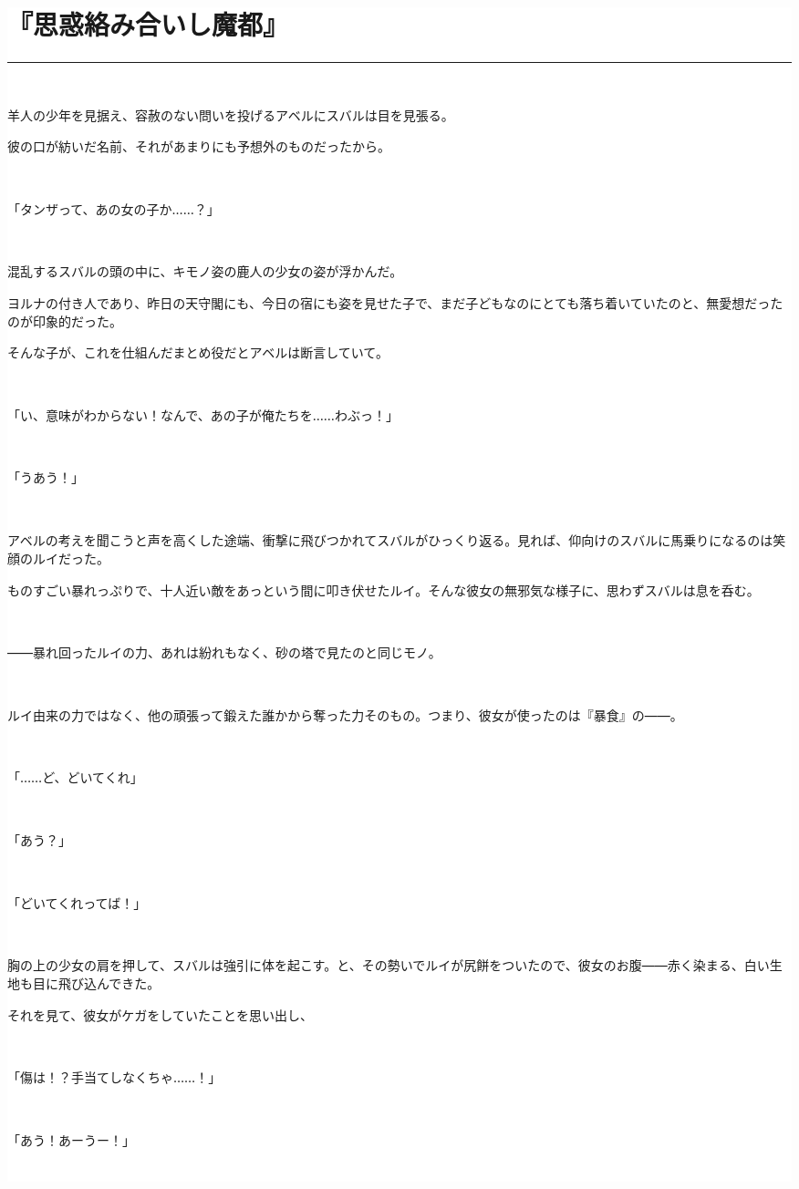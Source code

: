 # 『思惑絡み合いし魔都』

------

　

羊人の少年を見据え、容赦のない問いを投げるアベルにスバルは目を見張る。

彼の口が紡いだ名前、それがあまりにも予想外のものだったから。

　

「タンザって、あの女の子か……？」

　

混乱するスバルの頭の中に、キモノ姿の鹿人の少女の姿が浮かんだ。

ヨルナの付き人であり、昨日の天守閣にも、今日の宿にも姿を見せた子で、まだ子どもなのにとても落ち着いていたのと、無愛想だったのが印象的だった。

そんな子が、これを仕組んだまとめ役だとアベルは断言していて。

　

「い、意味がわからない！なんで、あの子が俺たちを……わぶっ！」

　

「うあう！」

　

アベルの考えを聞こうと声を高くした途端、衝撃に飛びつかれてスバルがひっくり返る。見れば、仰向けのスバルに馬乗りになるのは笑顔のルイだった。

ものすごい暴れっぷりで、十人近い敵をあっという間に叩き伏せたルイ。そんな彼女の無邪気な様子に、思わずスバルは息を呑む。

　

――暴れ回ったルイの力、あれは紛れもなく、砂の塔で見たのと同じモノ。

　

ルイ由来の力ではなく、他の頑張って鍛えた誰かから奪った力そのもの。つまり、彼女が使ったのは『暴食』の――。

　

「……ど、どいてくれ」

　

「あう？」

　

「どいてくれってば！」

　

胸の上の少女の肩を押して、スバルは強引に体を起こす。と、その勢いでルイが尻餅をついたので、彼女のお腹――赤く染まる、白い生地も目に飛び込んできた。

それを見て、彼女がケガをしていたことを思い出し、

　

「傷は！？手当てしなくちゃ……！」

　

「あう！あーうー！」

　
